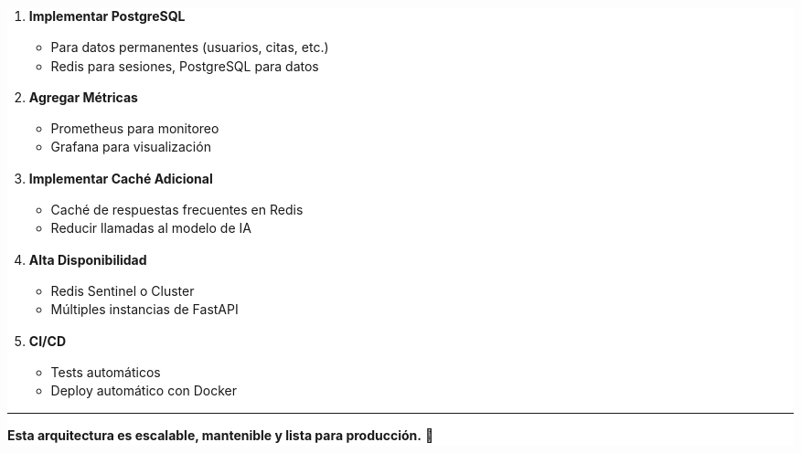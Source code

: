 1. **Implementar PostgreSQL**
   - Para datos permanentes (usuarios, citas, etc.)
   - Redis para sesiones, PostgreSQL para datos

2. **Agregar Métricas**
   - Prometheus para monitoreo
   - Grafana para visualización

3. **Implementar Caché Adicional**
   - Caché de respuestas frecuentes en Redis
   - Reducir llamadas al modelo de IA

4. **Alta Disponibilidad**
   - Redis Sentinel o Cluster
   - Múltiples instancias de FastAPI

5. **CI/CD**
   - Tests automáticos
   - Deploy automático con Docker

---

**Esta arquitectura es escalable, mantenible y lista para producción.** 🎉

